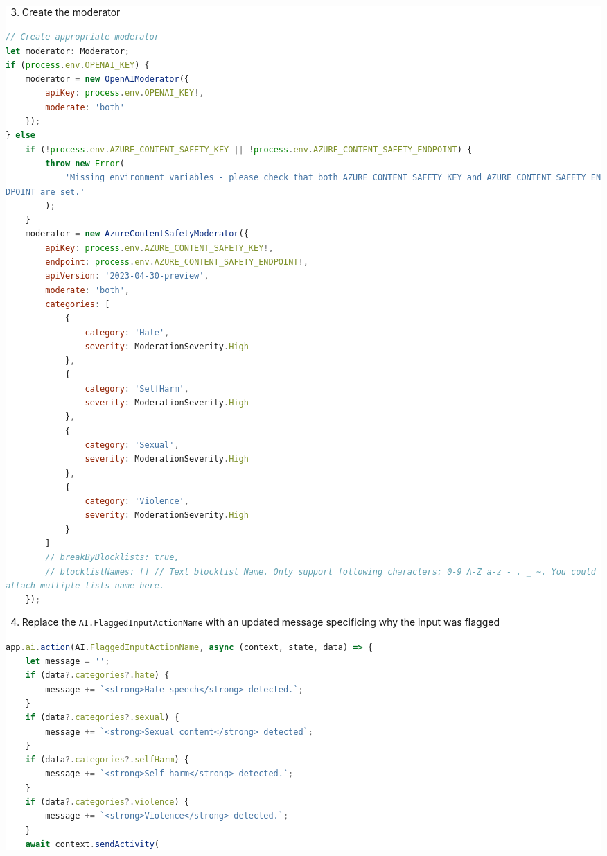 3. Create the moderator

```js
// Create appropriate moderator
let moderator: Moderator;
if (process.env.OPENAI_KEY) {
    moderator = new OpenAIModerator({
        apiKey: process.env.OPENAI_KEY!,
        moderate: 'both'
    });
} else 
    if (!process.env.AZURE_CONTENT_SAFETY_KEY || !process.env.AZURE_CONTENT_SAFETY_ENDPOINT) {
        throw new Error(
            'Missing environment variables - please check that both AZURE_CONTENT_SAFETY_KEY and AZURE_CONTENT_SAFETY_ENDPOINT are set.'
        );
    }
    moderator = new AzureContentSafetyModerator({
        apiKey: process.env.AZURE_CONTENT_SAFETY_KEY!,
        endpoint: process.env.AZURE_CONTENT_SAFETY_ENDPOINT!,
        apiVersion: '2023-04-30-preview',
        moderate: 'both',
        categories: [
            {
                category: 'Hate',
                severity: ModerationSeverity.High
            },
            {
                category: 'SelfHarm',
                severity: ModerationSeverity.High
            },
            {
                category: 'Sexual',
                severity: ModerationSeverity.High
            },
            {
                category: 'Violence',
                severity: ModerationSeverity.High
            }
        ]
        // breakByBlocklists: true,
        // blocklistNames: [] // Text blocklist Name. Only support following characters: 0-9 A-Z a-z - . _ ~. You could attach multiple lists name here.
    });
```

4. Replace the `AI.FlaggedInputActionName` with an updated message specificing why the input was flagged

```js
app.ai.action(AI.FlaggedInputActionName, async (context, state, data) => {
    let message = '';
    if (data?.categories?.hate) {
        message += `<strong>Hate speech</strong> detected.`;
    }
    if (data?.categories?.sexual) {
        message += `<strong>Sexual content</strong> detected`;
    }
    if (data?.categories?.selfHarm) {
        message += `<strong>Self harm</strong> detected.`;
    }
    if (data?.categories?.violence) {
        message += `<strong>Violence</strong> detected.`;
    }
    await context.sendActivity(
```